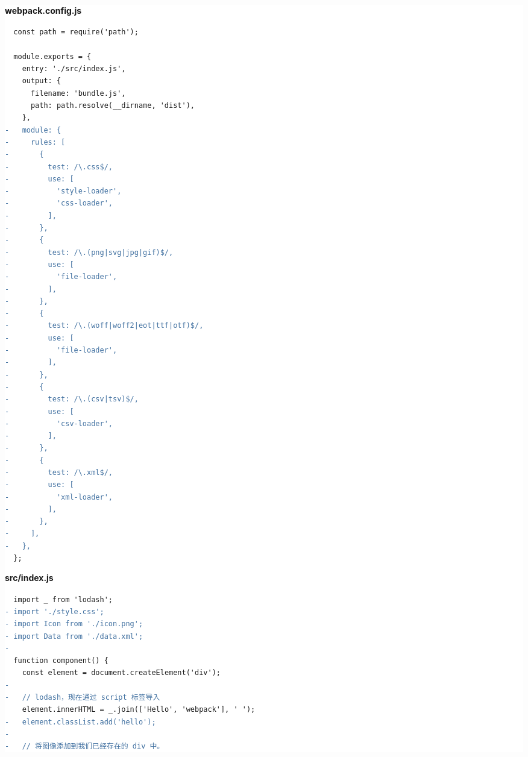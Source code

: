 __webpack.config.js__

``` diff
  const path = require('path');

  module.exports = {
    entry: './src/index.js',
    output: {
      filename: 'bundle.js',
      path: path.resolve(__dirname, 'dist'),
    },
-   module: {
-     rules: [
-       {
-         test: /\.css$/,
-         use: [
-           'style-loader',
-           'css-loader',
-         ],
-       },
-       {
-         test: /\.(png|svg|jpg|gif)$/,
-         use: [
-           'file-loader',
-         ],
-       },
-       {
-         test: /\.(woff|woff2|eot|ttf|otf)$/,
-         use: [
-           'file-loader',
-         ],
-       },
-       {
-         test: /\.(csv|tsv)$/,
-         use: [
-           'csv-loader',
-         ],
-       },
-       {
-         test: /\.xml$/,
-         use: [
-           'xml-loader',
-         ],
-       },
-     ],
-   },
  };
```

__src/index.js__

``` diff
  import _ from 'lodash';
- import './style.css';
- import Icon from './icon.png';
- import Data from './data.xml';
-
  function component() {
    const element = document.createElement('div');
-
-   // lodash，现在通过 script 标签导入
    element.innerHTML = _.join(['Hello', 'webpack'], ' ');
-   element.classList.add('hello');
-
-   // 将图像添加到我们已经存在的 div 中。
```